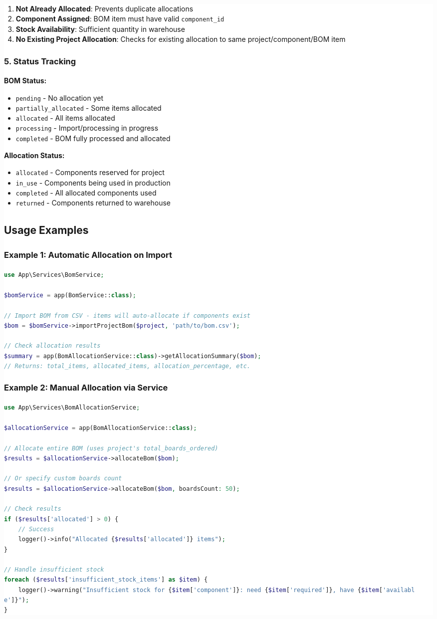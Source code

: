 1. **Not Already Allocated**: Prevents duplicate allocations
2. **Component Assigned**: BOM item must have valid `component_id`
3. **Stock Availability**: Sufficient quantity in warehouse
4. **No Existing Project Allocation**: Checks for existing allocation to same project/component/BOM item

### 5. Status Tracking

**BOM Status:**
- `pending` - No allocation yet
- `partially_allocated` - Some items allocated
- `allocated` - All items allocated
- `processing` - Import/processing in progress
- `completed` - BOM fully processed and allocated

**Allocation Status:**
- `allocated` - Components reserved for project
- `in_use` - Components being used in production
- `completed` - All allocated components used
- `returned` - Components returned to warehouse

## Usage Examples

### Example 1: Automatic Allocation on Import

```php
use App\Services\BomService;

$bomService = app(BomService::class);

// Import BOM from CSV - items will auto-allocate if components exist
$bom = $bomService->importProjectBom($project, 'path/to/bom.csv');

// Check allocation results
$summary = app(BomAllocationService::class)->getAllocationSummary($bom);
// Returns: total_items, allocated_items, allocation_percentage, etc.
```

### Example 2: Manual Allocation via Service

```php
use App\Services\BomAllocationService;

$allocationService = app(BomAllocationService::class);

// Allocate entire BOM (uses project's total_boards_ordered)
$results = $allocationService->allocateBom($bom);

// Or specify custom boards count
$results = $allocationService->allocateBom($bom, boardsCount: 50);

// Check results
if ($results['allocated'] > 0) {
    // Success
    logger()->info("Allocated {$results['allocated']} items");
}

// Handle insufficient stock
foreach ($results['insufficient_stock_items'] as $item) {
    logger()->warning("Insufficient stock for {$item['component']}: need {$item['required']}, have {$item['available']}");
}
```
